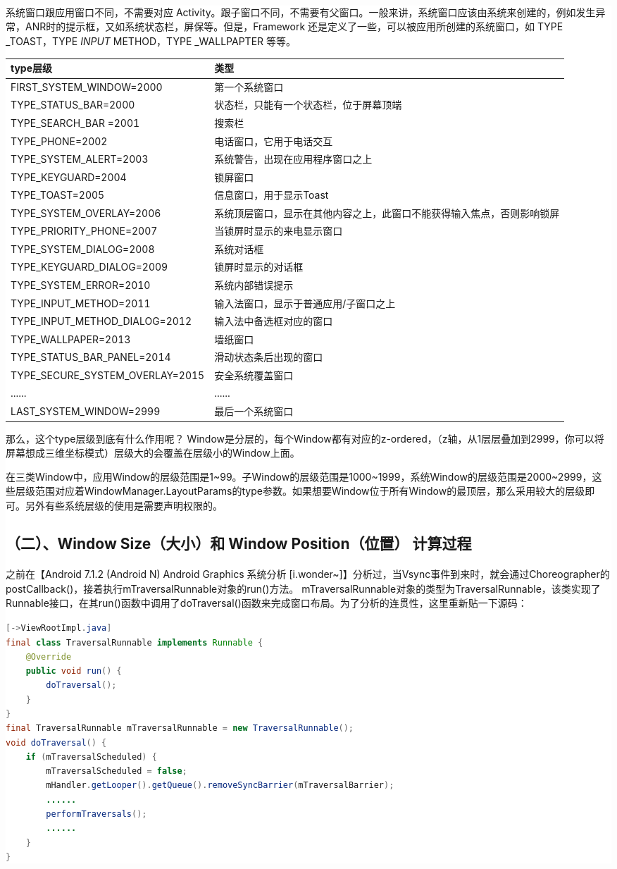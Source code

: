 系统窗口跟应用窗口不同，不需要对应 Activity。跟子窗口不同，不需要有父窗口。一般来讲，系统窗口应该由系统来创建的，例如发生异常，ANR时的提示框，又如系统状态栏，屏保等。但是，Framework 还是定义了一些，可以被应用所创建的系统窗口，如 TYPE _TOAST，TYPE _INPUT_ METHOD，TYPE _WALLPAPTER 等等。

type层级                          | 类型
:------------------------------ | :----------------------------------
FIRST_SYSTEM_WINDOW=2000        | 第一个系统窗口
TYPE_STATUS_BAR=2000            | 状态栏，只能有一个状态栏，位于屏幕顶端
TYPE_SEARCH_BAR =2001           | 搜索栏
TYPE_PHONE=2002                 | 电话窗口，它用于电话交互
TYPE_SYSTEM_ALERT=2003          | 系统警告，出现在应用程序窗口之上
TYPE_KEYGUARD=2004              | 锁屏窗口
TYPE_TOAST=2005                 | 信息窗口，用于显示Toast
TYPE_SYSTEM_OVERLAY=2006        | 系统顶层窗口，显示在其他内容之上，此窗口不能获得输入焦点，否则影响锁屏
TYPE_PRIORITY_PHONE=2007        | 当锁屏时显示的来电显示窗口
TYPE_SYSTEM_DIALOG=2008         | 系统对话框
TYPE_KEYGUARD_DIALOG=2009       | 锁屏时显示的对话框
TYPE_SYSTEM_ERROR=2010          | 系统内部错误提示
TYPE_INPUT_METHOD=2011          | 输入法窗口，显示于普通应用/子窗口之上
TYPE_INPUT_METHOD_DIALOG=2012   | 输入法中备选框对应的窗口
TYPE_WALLPAPER=2013             | 墙纸窗口
TYPE_STATUS_BAR_PANEL=2014      | 滑动状态条后出现的窗口
TYPE_SECURE_SYSTEM_OVERLAY=2015 | 安全系统覆盖窗口
......                          | ......
LAST_SYSTEM_WINDOW=2999         | 最后一个系统窗口

那么，这个type层级到底有什么作用呢？ Window是分层的，每个Window都有对应的z-ordered，（z轴，从1层层叠加到2999，你可以将屏幕想成三维坐标模式）层级大的会覆盖在层级小的Window上面。

在三类Window中，应用Window的层级范围是1~99。子Window的层级范围是1000~1999，系统Window的层级范围是2000~2999，这些层级范围对应着WindowManager.LayoutParams的type参数。如果想要Window位于所有Window的最顶层，那么采用较大的层级即可。另外有些系统层级的使用是需要声明权限的。

## （二）、Window Size（大小）和 Window Position（位置） 计算过程

之前在【Android 7.1.2 (Android N) Android Graphics 系统分析 [i.wonder~]】分析过，当Vsync事件到来时，就会通过Choreographer的postCallback()，接着执行mTraversalRunnable对象的run()方法。 mTraversalRunnable对象的类型为TraversalRunnable，该类实现了Runnable接口，在其run()函数中调用了doTraversal()函数来完成窗口布局。为了分析的连贯性，这里重新贴一下源码：

```java
[->ViewRootImpl.java]
final class TraversalRunnable implements Runnable {
    @Override
    public void run() {
        doTraversal();
    }
}
final TraversalRunnable mTraversalRunnable = new TraversalRunnable();
void doTraversal() {
    if (mTraversalScheduled) {
        mTraversalScheduled = false;
        mHandler.getLooper().getQueue().removeSyncBarrier(mTraversalBarrier);
        ......
        performTraversals();
        ......
    }
}
```
